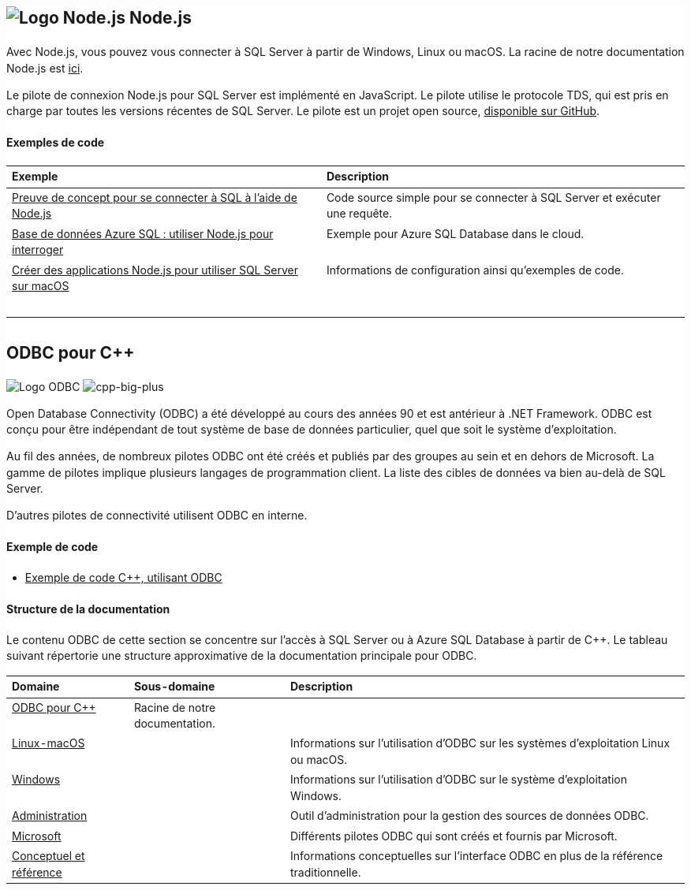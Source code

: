 

<a name="an-140-node-js-docu" />

## <a name="nodejs-logoimage-ref-340-node-nodejs"></a>![Logo Node.js][image-ref-340-node] Node.js

Avec Node.js, vous pouvez vous connecter à SQL Server à partir de Windows, Linux ou macOS. La racine de notre documentation Node.js est [ici](./node-js/index.md).

Le pilote de connexion Node.js pour SQL Server est implémenté en JavaScript. Le pilote utilise le protocole TDS, qui est pris en charge par toutes les versions récentes de SQL Server. Le pilote est un projet open source, [disponible sur GitHub](https://tediousjs.github.io/tedious/).

#### <a name="code-examples"></a>Exemples de code

| Exemple | Description |
| :-- | :-- |
| [Preuve de concept pour se connecter à SQL à l’aide de Node.js](./node-js/step-3-proof-of-concept-connecting-to-sql-using-node-js.md) | Code source simple pour se connecter à SQL Server et exécuter une requête. |
| [Base de données Azure SQL : utiliser Node.js pour interroger](https://docs.microsoft.com/azure/sql-database/sql-database-connect-query-nodejs) | Exemple pour Azure SQL Database dans le cloud. |
| [Créer des applications Node.js pour utiliser SQL Server sur macOS](https://www.microsoft.com/sql-server/developer-get-started/node/mac/) | Informations de configuration ainsi qu’exemples de code. |
| &nbsp; | <br /> |



<a name="an-160-odbc-cpp-docu" />

## <a name="odbc-for-c"></a>ODBC pour C++

![Logo ODBC][image-ref-350-odbc] ![cpp-big-plus][image-ref-322-cpp]

Open Database Connectivity (ODBC) a été développé au cours des années 90 et est antérieur à .NET Framework. ODBC est conçu pour être indépendant de tout système de base de données particulier, quel que soit le système d’exploitation.

Au fil des années, de nombreux pilotes ODBC ont été créés et publiés par des groupes au sein et en dehors de Microsoft. La gamme de pilotes implique plusieurs langages de programmation client. La liste des cibles de données va bien au-delà de SQL Server.

D’autres pilotes de connectivité utilisent ODBC en interne.

#### <a name="code-example"></a>Exemple de code

- [Exemple de code C++, utilisant ODBC](../odbc/reference/sample-odbc-program.md)

#### <a name="documentation-outline"></a>Structure de la documentation

Le contenu ODBC de cette section se concentre sur l’accès à SQL Server ou à Azure SQL Database à partir de C++. Le tableau suivant répertorie une structure approximative de la documentation principale pour ODBC.


| Domaine | Sous-domaine | Description |
| :--- | :------ | :---------- |
| [ODBC pour C++](./odbc/index.md) | Racine de notre documentation. |
| [Linux-macOS](./odbc/linux-mac/index.md) | &nbsp; | Informations sur l’utilisation d’ODBC sur les systèmes d’exploitation Linux ou macOS. |
| [Windows](./odbc/windows/index.md)     | &nbsp; | Informations sur l’utilisation d’ODBC sur le système d’exploitation Windows. |
| [Administration](../odbc/admin/index.md) | &nbsp; | Outil d’administration pour la gestion des sources de données ODBC. |
| [Microsoft](../odbc/microsoft/index.md)  | &nbsp; | Différents pilotes ODBC qui sont créés et fournis par Microsoft. |
| [Conceptuel et référence](../odbc/reference/index.md) | &nbsp; | Informations conceptuelles sur l’interface ODBC en plus de la référence traditionnelle. |

[image-ref-322-cpp]: ./media/homepage-sql-connection-drivers/gm-cpp-4point-p61f.png
[image-ref-320-csharp]: ./media/homepage-sql-connection-drivers/gm-csharp-c10c.png
[image-ref-333-ef]: ./media/homepage-sql-connection-drivers/gm-entity-framework-ef20d.png
[image-ref-330-java]: ./media/homepage-sql-connection-drivers/gm-java-j18c.png
[image-ref-340-node]: ./media/homepage-sql-connection-drivers/gm-node-n30.png
[image-ref-350-odbc]: ./media/homepage-sql-connection-drivers/gm-odbc-ic55826-o35.png
[image-ref-360-php]: ./media/homepage-sql-connection-drivers/gm-php-php60.png
[image-ref-370-python]: ./media/homepage-sql-connection-drivers/gm-python-py72.png
[image-ref-380-ruby]: ./media/homepage-sql-connection-drivers/gm-ruby-un-r82.png
[image-ref-390-aka-ms-sqldev-choose-language]: ./media/homepage-sql-connection-drivers/gm-aka-ms-sqldev-choose-language-g21.png
[image-ref-400-aka-ms-sqldev-java-ubuntu]: ./media/homepage-sql-connection-drivers/gm-aka-ms-sqldev-java-ubuntu-c31.png
